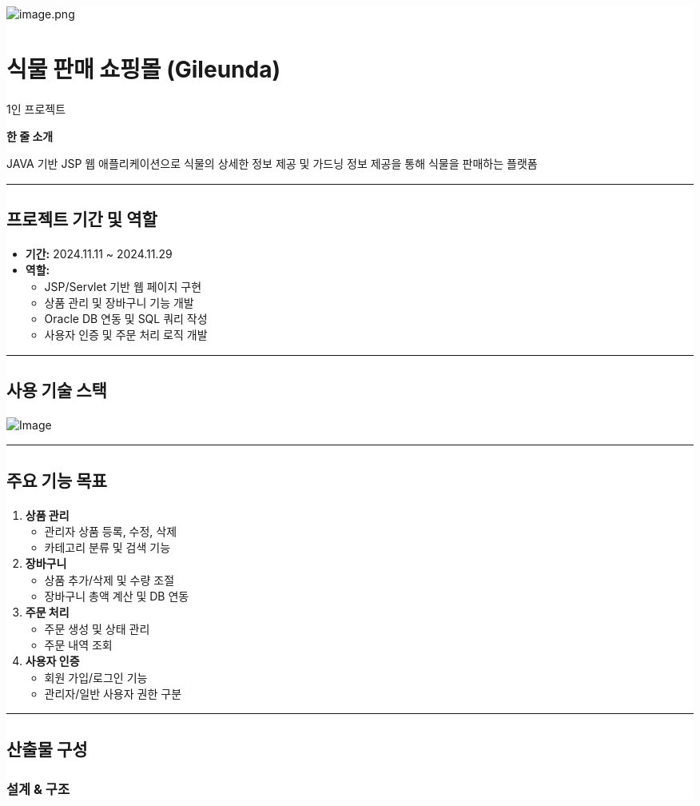 ![image.png](attachment:2b441705-7cda-430d-9ba5-fe160d5de76a:bfbf69e8-747d-4618-ac8c-d4d9f94decf5.png)

# 식물 판매 쇼핑몰 (Gileunda)

1인 프로젝트

**한 줄 소개**

JAVA 기반 JSP 웹 애플리케이션으로 식물의 상세한 정보 제공 및 가드닝 정보 제공을 통해 식물을 판매하는 플랫폼

---

## 프로젝트 기간 및 역할

- **기간:** 2024.11.11 ~ 2024.11.29
- **역할:**
    - JSP/Servlet 기반 웹 페이지 구현
    - 상품 관리 및 장바구니 기능 개발
    - Oracle DB 연동 및 SQL 쿼리 작성
    - 사용자 인증 및 주문 처리 로직 개발

---

## 사용 기술 스택

<img width="450" height="184" alt="Image" src="https://github.com/user-attachments/assets/d6e4cd32-a320-4755-9033-dcfb03a53f74" />

---

## 주요 기능 목표

1. **상품 관리**
    - 관리자 상품 등록, 수정, 삭제
    - 카테고리 분류 및 검색 기능
2. **장바구니**
    - 상품 추가/삭제 및 수량 조절
    - 장바구니 총액 계산 및 DB 연동
3. **주문 처리**
    - 주문 생성 및 상태 관리
    - 주문 내역 조회
4. **사용자 인증**
    - 회원 가입/로그인 기능
    - 관리자/일반 사용자 권한 구분

---

## 산출물 구성

### 설계 & 구조
